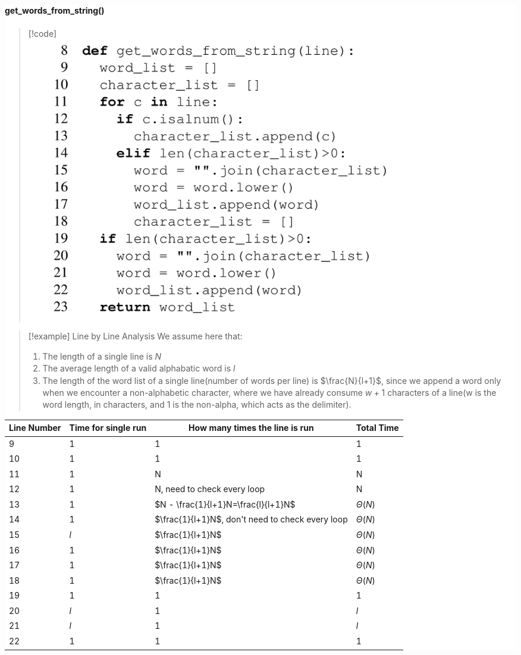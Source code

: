 
#### get_words_from_string()
> [!code]
> ![](Algorithmic_Thinking.assets/image-20231209100349772.png)

> [!example] Line by Line Analysis
> We assume here that:
> 1. The length of a single line is $N$
> 2. The average length of a valid alphabatic word is $l$
> 3. The length of the word list of a single line(number of words per line) is $\frac{N}{l+1}$, since we append a word only when we encounter a non-alphabetic character, where we have already consume $w+1$ characters of a line(w is the word length, in characters, and 1 is the non-alpha, which acts as the delimiter).

| Line Number | Time for single run | How many times the line is run | Total Time|
| ----------- | ------------------- | -------------------------------- | ---|
| 9           | 1                   | 1                                | 1 |
| 10          | 1                   | 1                              | 1|
| 11          | 1                   | N                              | N|
| 12          | 1                   | N, need to check every loop  | N|
| 13          | 1                   | $N - \frac{1}{l+1}N=\frac{l}{l+1}N$               | $\Theta(N)$|
| 14          | 1                   | $\frac{1}{l+1}N$,  don't need to check every loop | $\Theta(N)$|
| 15          | $l$                   | $\frac{1}{l+1}N$                                  | $\Theta(N)$|
| 16          | 1                   | $\frac{1}{l+1}N$                                  |$\Theta(N)$|
| 17          | 1                   | $\frac{1}{l+1}N$                                  |$\Theta(N)$|
| 18          | 1                   | $\frac{1}{l+1}N$                                  |$\Theta(N)$|
| 19          | 1                    | 1                     |1|
| 20          |  $l$                   | 1           |$l$|
| 21          |  $l$                   |   1            |$l$|
| 22          | 1                    |   1           |1|